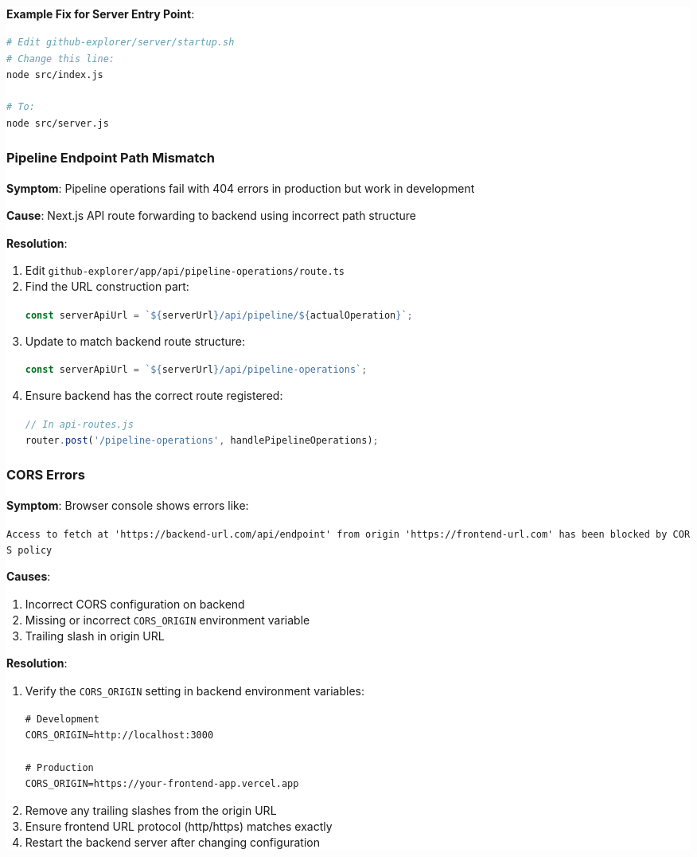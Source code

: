 **Example Fix for Server Entry Point**:
```bash
# Edit github-explorer/server/startup.sh
# Change this line:
node src/index.js

# To:
node src/server.js
```

### Pipeline Endpoint Path Mismatch

**Symptom**: Pipeline operations fail with 404 errors in production but work in development

**Cause**: Next.js API route forwarding to backend using incorrect path structure

**Resolution**:
1. Edit `github-explorer/app/api/pipeline-operations/route.ts`
2. Find the URL construction part:
   ```typescript
   const serverApiUrl = `${serverUrl}/api/pipeline/${actualOperation}`;
   ```
3. Update to match backend route structure:
   ```typescript
   const serverApiUrl = `${serverUrl}/api/pipeline-operations`;
   ```
4. Ensure backend has the correct route registered:
   ```javascript
   // In api-routes.js
   router.post('/pipeline-operations', handlePipelineOperations);
   ```

### CORS Errors

**Symptom**: Browser console shows errors like:
```
Access to fetch at 'https://backend-url.com/api/endpoint' from origin 'https://frontend-url.com' has been blocked by CORS policy
```

**Causes**:
1. Incorrect CORS configuration on backend
2. Missing or incorrect `CORS_ORIGIN` environment variable
3. Trailing slash in origin URL

**Resolution**:
1. Verify the `CORS_ORIGIN` setting in backend environment variables:
   ```
   # Development
   CORS_ORIGIN=http://localhost:3000
   
   # Production
   CORS_ORIGIN=https://your-frontend-app.vercel.app
   ```
2. Remove any trailing slashes from the origin URL
3. Ensure frontend URL protocol (http/https) matches exactly
4. Restart the backend server after changing configuration
